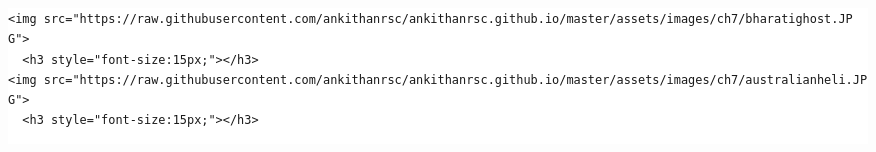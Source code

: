     <img src="https://raw.githubusercontent.com/ankithanrsc/ankithanrsc.github.io/master/assets/images/ch7/bharatighost.JPG">
      <h3 style="font-size:15px;"></h3>
    <img src="https://raw.githubusercontent.com/ankithanrsc/ankithanrsc.github.io/master/assets/images/ch7/australianheli.JPG">
      <h3 style="font-size:15px;"></h3>
  </div>
  <div class="column">